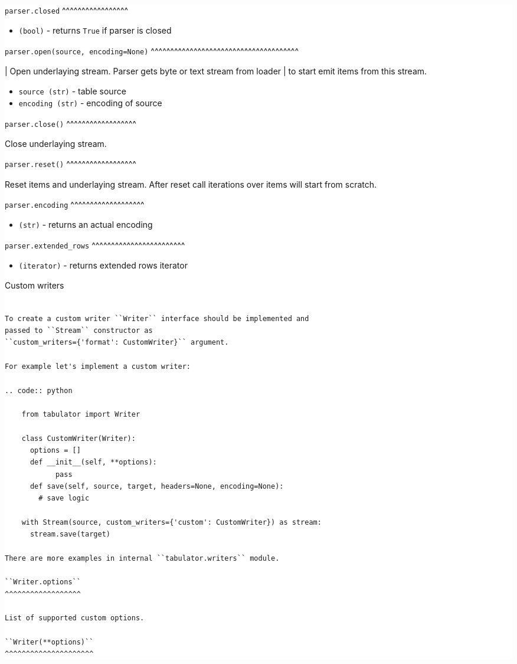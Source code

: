 ``parser.closed``
^^^^^^^^^^^^^^^^^

-  ``(bool)`` - returns ``True`` if parser is closed

``parser.open(source, encoding=None)``
^^^^^^^^^^^^^^^^^^^^^^^^^^^^^^^^^^^^^^

| Open underlaying stream. Parser gets byte or text stream from loader
| to start emit items from this stream.

-  ``source (str)`` - table source
-  ``encoding (str)`` - encoding of source

``parser.close()``
^^^^^^^^^^^^^^^^^^

Close underlaying stream.

``parser.reset()``
^^^^^^^^^^^^^^^^^^

Reset items and underlaying stream. After reset call iterations over
items will start from scratch.

``parser.encoding``
^^^^^^^^^^^^^^^^^^^

-  ``(str)`` - returns an actual encoding

``parser.extended_rows``
^^^^^^^^^^^^^^^^^^^^^^^^

-  ``(iterator)`` - returns extended rows iterator

Custom writers
~~~~~~~~~~~~~~

To create a custom writer ``Writer`` interface should be implemented and
passed to ``Stream`` constructor as
``custom_writers={'format': CustomWriter}`` argument.

For example let's implement a custom writer:

.. code:: python

    from tabulator import Writer

    class CustomWriter(Writer):
      options = []
      def __init__(self, **options):
            pass
      def save(self, source, target, headers=None, encoding=None):
        # save logic

    with Stream(source, custom_writers={'custom': CustomWriter}) as stream:
      stream.save(target)

There are more examples in internal ``tabulator.writers`` module.

``Writer.options``
^^^^^^^^^^^^^^^^^^

List of supported custom options.

``Writer(**options)``
^^^^^^^^^^^^^^^^^^^^^

~~~~~~~~~~~~~~
